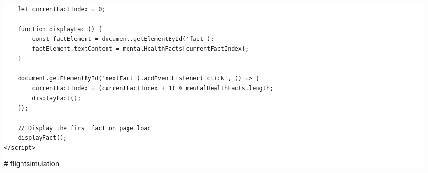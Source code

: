         let currentFactIndex = 0;

        function displayFact() {
            const factElement = document.getElementById('fact');
            factElement.textContent = mentalHealthFacts[currentFactIndex];
        }

        document.getElementById('nextFact').addEventListener('click', () => {
            currentFactIndex = (currentFactIndex + 1) % mentalHealthFacts.length;
            displayFact();
        });

        // Display the first fact on page load
        displayFact();
    </script>
</body>
</html>
# flightsimulation
